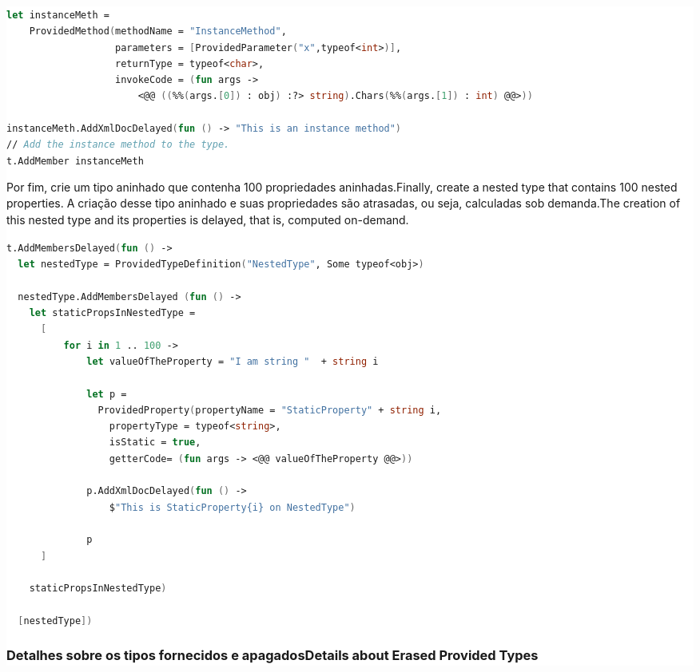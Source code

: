 ```fsharp
let instanceMeth =
    ProvidedMethod(methodName = "InstanceMethod",
                   parameters = [ProvidedParameter("x",typeof<int>)],
                   returnType = typeof<char>,
                   invokeCode = (fun args ->
                       <@@ ((%%(args.[0]) : obj) :?> string).Chars(%%(args.[1]) : int) @@>))

instanceMeth.AddXmlDocDelayed(fun () -> "This is an instance method")
// Add the instance method to the type.
t.AddMember instanceMeth
```

<span data-ttu-id="ca019-211">Por fim, crie um tipo aninhado que contenha 100 propriedades aninhadas.</span><span class="sxs-lookup"><span data-stu-id="ca019-211">Finally, create a nested type that contains 100 nested properties.</span></span> <span data-ttu-id="ca019-212">A criação desse tipo aninhado e suas propriedades são atrasadas, ou seja, calculadas sob demanda.</span><span class="sxs-lookup"><span data-stu-id="ca019-212">The creation of this nested type and its properties is delayed, that is, computed on-demand.</span></span>

```fsharp
t.AddMembersDelayed(fun () ->
  let nestedType = ProvidedTypeDefinition("NestedType", Some typeof<obj>)

  nestedType.AddMembersDelayed (fun () ->
    let staticPropsInNestedType =
      [
          for i in 1 .. 100 ->
              let valueOfTheProperty = "I am string "  + string i

              let p =
                ProvidedProperty(propertyName = "StaticProperty" + string i,
                  propertyType = typeof<string>,
                  isStatic = true,
                  getterCode= (fun args -> <@@ valueOfTheProperty @@>))

              p.AddXmlDocDelayed(fun () ->
                  $"This is StaticProperty{i} on NestedType")

              p
      ]

    staticPropsInNestedType)

  [nestedType])
```

### <a name="details-about-erased-provided-types"></a><span data-ttu-id="ca019-213">Detalhes sobre os tipos fornecidos e apagados</span><span class="sxs-lookup"><span data-stu-id="ca019-213">Details about Erased Provided Types</span></span>
